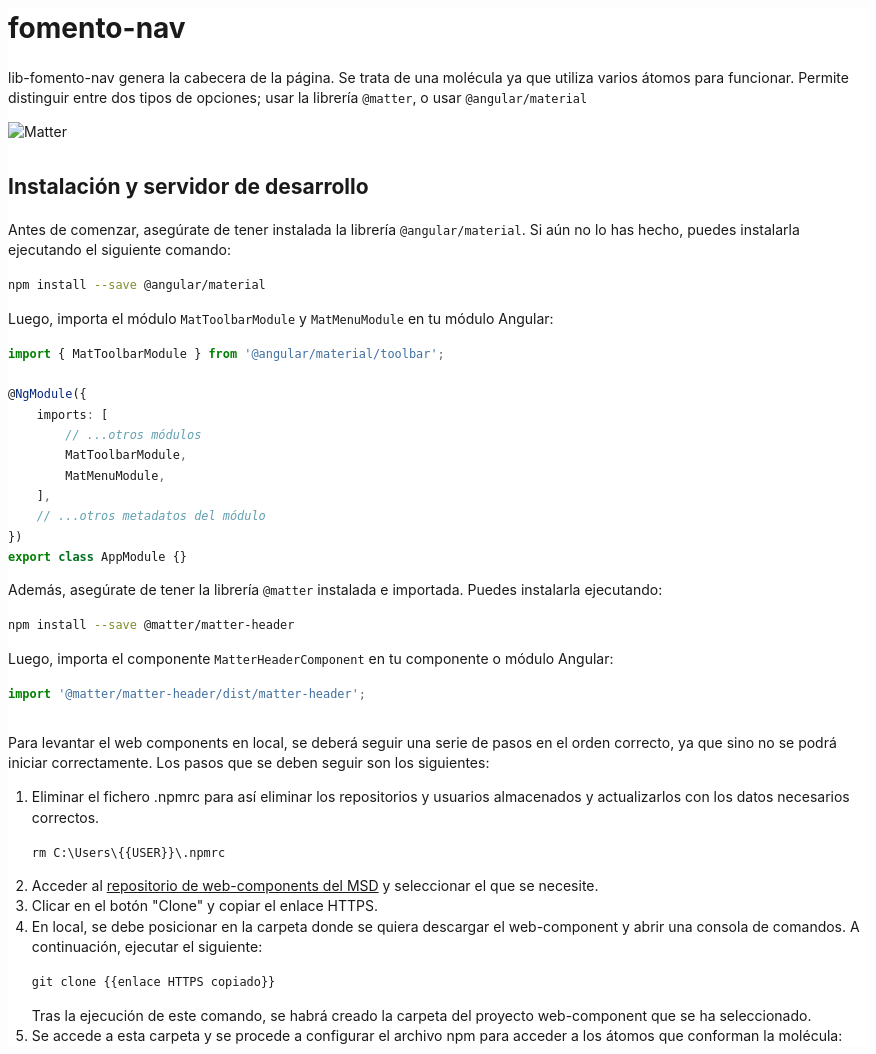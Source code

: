 # fomento-nav

lib-fomento-nav genera la cabecera de la página. Se trata de una molécula ya que utiliza varios átomos para funcionar. Permite distinguir entre dos tipos de opciones; usar la librería `@matter`, o usar `@angular/material`

![Matter](https://i.postimg.cc/J00XLqbv/image-README.png)

## Instalación y servidor de desarrollo

Antes de comenzar, asegúrate de tener instalada la librería `@angular/material`. Si aún no lo has hecho, puedes instalarla ejecutando el siguiente comando:

```bash
npm install --save @angular/material
```

Luego, importa el módulo `MatToolbarModule` y `MatMenuModule` en tu módulo Angular:

```typescript
import { MatToolbarModule } from '@angular/material/toolbar';

@NgModule({
	imports: [
		// ...otros módulos
		MatToolbarModule,
		MatMenuModule,
	],
	// ...otros metadatos del módulo
})
export class AppModule {}
```

Además, asegúrate de tener la librería `@matter` instalada e importada. Puedes instalarla ejecutando:

```bash
npm install --save @matter/matter-header
```

Luego, importa el componente `MatterHeaderComponent` en tu componente o módulo Angular:

```typescript
import '@matter/matter-header/dist/matter-header';
```

##

Para levantar el web components en local, se deberá seguir una serie de pasos en el orden correcto, ya que sino no se podrá iniciar correctamente. Los pasos que se deben seguir son los siguientes:

1. Eliminar el fichero .npmrc para así eliminar los repositorios y usuarios almacenados y actualizarlos con los datos necesarios correctos.
   ```
   rm C:\Users\{{USER}}\.npmrc
   ```
2. Acceder al [repositorio de web-components del MSD](https://gitlab.juntadeandalucia.es/pt-exp-webcomponents) y seleccionar el que se necesite.
3. Clicar en el botón "Clone" y copiar el enlace HTTPS.
4. En local, se debe posicionar en la carpeta donde se quiera descargar el web-component y abrir una consola de comandos. A continuación, ejecutar el siguiente:
   ```
   git clone {{enlace HTTPS copiado}}
   ```
   Tras la ejecución de este comando, se habrá creado la carpeta del proyecto web-component que se ha seleccionado.
5. Se accede a esta carpeta y se procede a configurar el archivo npm para acceder a los átomos que conforman la molécula:
   ```
   ```